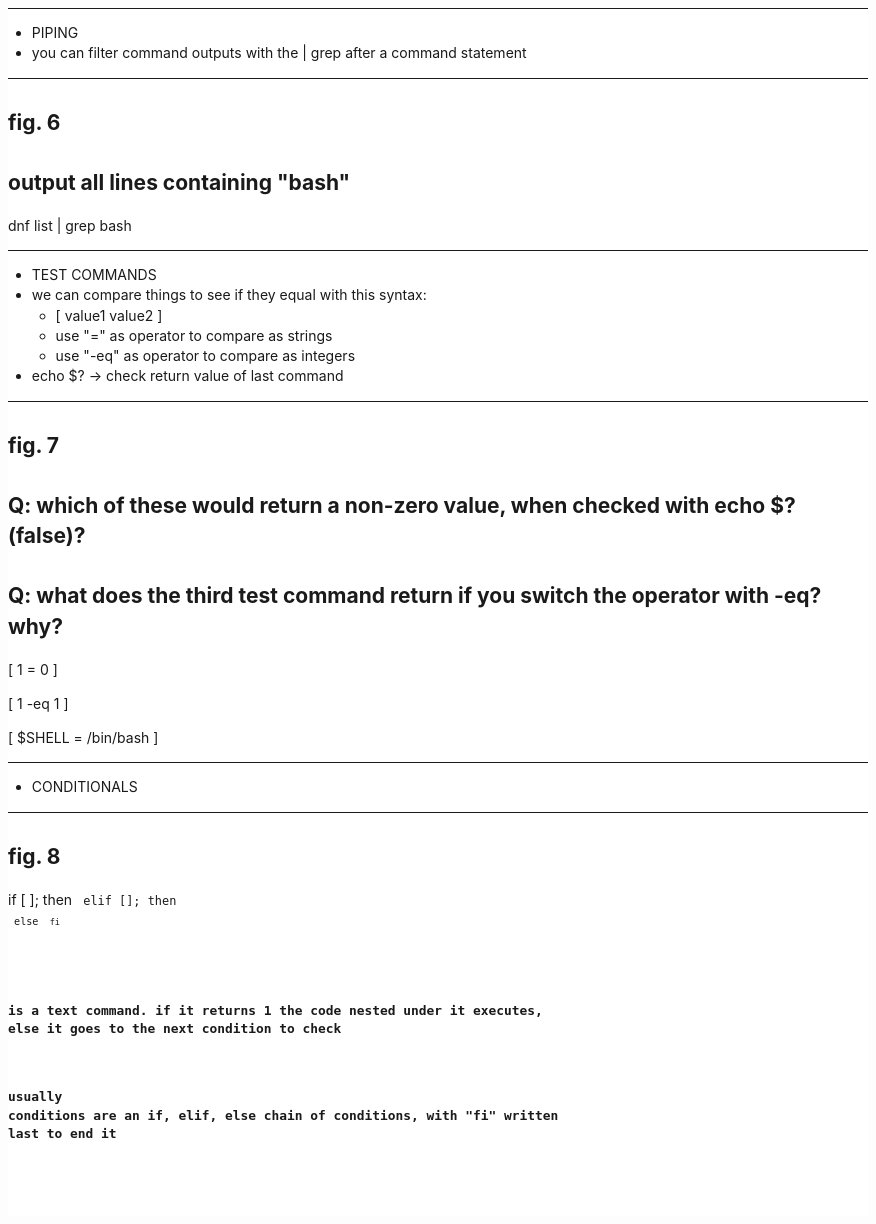 -----------


+ PIPING
+ you can filter command outputs with the | grep <keyword> after a command statement
-----------
fig. 6
-----------
## output all lines containing "bash"

dnf list | grep bash

-----------


+ TEST COMMANDS
+ we can compare things to see if they equal with this syntax:
    + [ value1 <operator> value2 ]
    + use "=" as operator to compare as strings
    + use "-eq" as operator to compare as integers
+ echo $? -> check return value of last command
-----------
fig. 7
-----------
## Q: which of these would return a non-zero value, when checked with echo $? (false)?

## Q: what does the third test command return if you switch the operator with -eq? why?

[ 1 = 0 ]

[ 1 -eq 1 ]  

[ $SHELL = /bin/bash ]

-----------


+ CONDITIONALS
-----------
fig. 8
-----------
if [ <condition> ]; then
    <code block>
elif [<condition>]; then
    <code block>
else
    <code block>
fi

## <condition> is a text command. if it returns 1 the code nested under it executes, else it goes to the next condition to check
## usually conditions are an if, elif, else chain of conditions, with "fi" written last to end it
